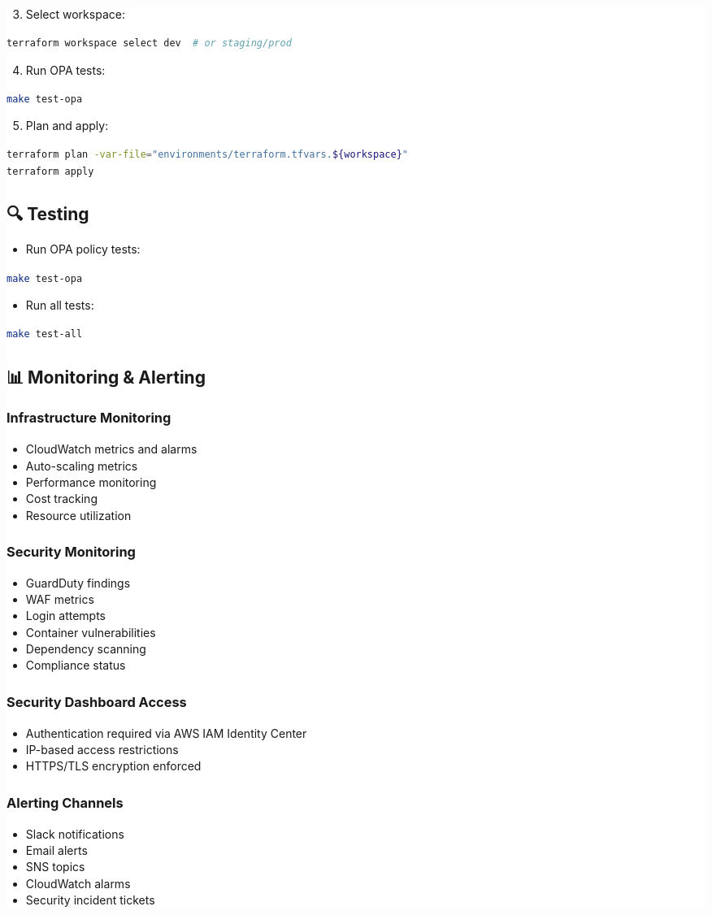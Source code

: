 3. Select workspace:
```bash
terraform workspace select dev  # or staging/prod
```

4. Run OPA tests:
```bash
make test-opa
```

5. Plan and apply:
```bash
terraform plan -var-file="environments/terraform.tfvars.${workspace}"
terraform apply
```

## 🔍 Testing

- Run OPA policy tests:
```bash
make test-opa
```

- Run all tests:
```bash
make test-all
```

## 📊 Monitoring & Alerting

### Infrastructure Monitoring
- CloudWatch metrics and alarms
- Auto-scaling metrics
- Performance monitoring
- Cost tracking
- Resource utilization

### Security Monitoring
- GuardDuty findings
- WAF metrics
- Login attempts
- Container vulnerabilities
- Dependency scanning
- Compliance status

### Security Dashboard Access
- Authentication required via AWS IAM Identity Center
- IP-based access restrictions
- HTTPS/TLS encryption enforced

### Alerting Channels
- Slack notifications
- Email alerts
- SNS topics
- CloudWatch alarms
- Security incident tickets
